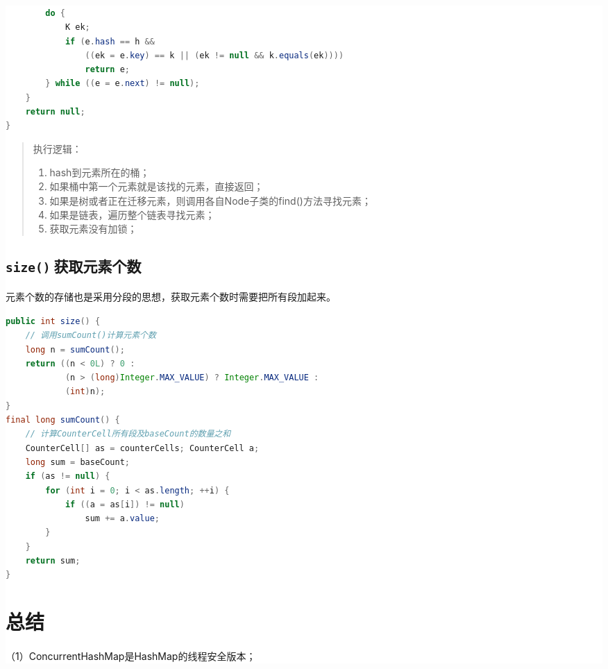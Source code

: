 ```java
        do {
            K ek;
            if (e.hash == h &&
                ((ek = e.key) == k || (ek != null && k.equals(ek))))
                return e;
        } while ((e = e.next) != null);
    }
    return null;
}
```



> 执行逻辑：
>
> 1. hash到元素所在的桶；
> 2. 如果桶中第一个元素就是该找的元素，直接返回；
> 3. 如果是树或者正在迁移元素，则调用各自Node子类的find()方法寻找元素；
> 4. 如果是链表，遍历整个链表寻找元素；
> 5. 获取元素没有加锁；



## `size()` 获取元素个数

元素个数的存储也是采用分段的思想，获取元素个数时需要把所有段加起来。

```java
public int size() {
    // 调用sumCount()计算元素个数
    long n = sumCount();
    return ((n < 0L) ? 0 :
            (n > (long)Integer.MAX_VALUE) ? Integer.MAX_VALUE :
            (int)n);
}
final long sumCount() {
    // 计算CounterCell所有段及baseCount的数量之和
    CounterCell[] as = counterCells; CounterCell a;
    long sum = baseCount;
    if (as != null) {
        for (int i = 0; i < as.length; ++i) {
            if ((a = as[i]) != null)
                sum += a.value;
        }
    }
    return sum;
}
```



# 总结

（1）ConcurrentHashMap是HashMap的线程安全版本；
